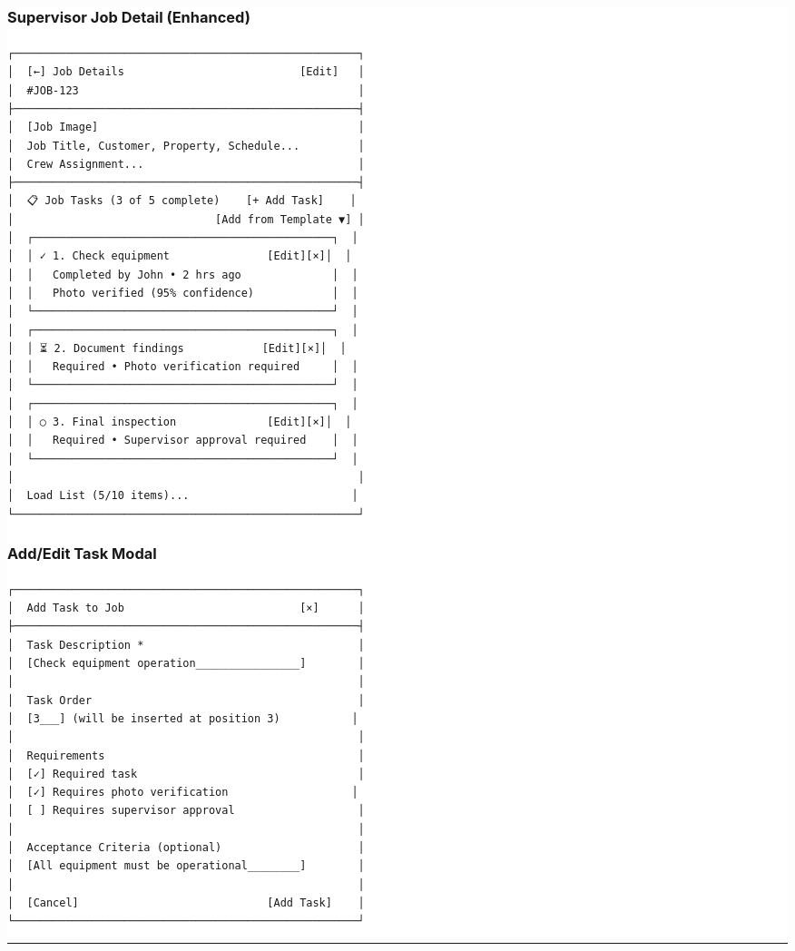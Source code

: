 ### Supervisor Job Detail (Enhanced)

```
┌─────────────────────────────────────────────────────┐
│  [←] Job Details                           [Edit]   │
│  #JOB-123                                           │
├─────────────────────────────────────────────────────┤
│  [Job Image]                                        │
│  Job Title, Customer, Property, Schedule...         │
│  Crew Assignment...                                 │
├─────────────────────────────────────────────────────┤
│  📋 Job Tasks (3 of 5 complete)    [+ Add Task]    │
│                               [Add from Template ▼] │
│  ┌──────────────────────────────────────────────┐  │
│  │ ✓ 1. Check equipment               [Edit][×]│  │
│  │   Completed by John • 2 hrs ago              │  │
│  │   Photo verified (95% confidence)            │  │
│  └──────────────────────────────────────────────┘  │
│  ┌──────────────────────────────────────────────┐  │
│  │ ⏳ 2. Document findings            [Edit][×]│  │
│  │   Required • Photo verification required     │  │
│  └──────────────────────────────────────────────┘  │
│  ┌──────────────────────────────────────────────┐  │
│  │ ○ 3. Final inspection              [Edit][×]│  │
│  │   Required • Supervisor approval required    │  │
│  └──────────────────────────────────────────────┘  │
│                                                     │
│  Load List (5/10 items)...                         │
└─────────────────────────────────────────────────────┘
```

### Add/Edit Task Modal

```
┌─────────────────────────────────────────────────────┐
│  Add Task to Job                           [×]      │
├─────────────────────────────────────────────────────┤
│  Task Description *                                 │
│  [Check equipment operation________________]        │
│                                                     │
│  Task Order                                         │
│  [3___] (will be inserted at position 3)           │
│                                                     │
│  Requirements                                       │
│  [✓] Required task                                  │
│  [✓] Requires photo verification                   │
│  [ ] Requires supervisor approval                   │
│                                                     │
│  Acceptance Criteria (optional)                     │
│  [All equipment must be operational________]        │
│                                                     │
│  [Cancel]                             [Add Task]    │
└─────────────────────────────────────────────────────┘
```

---